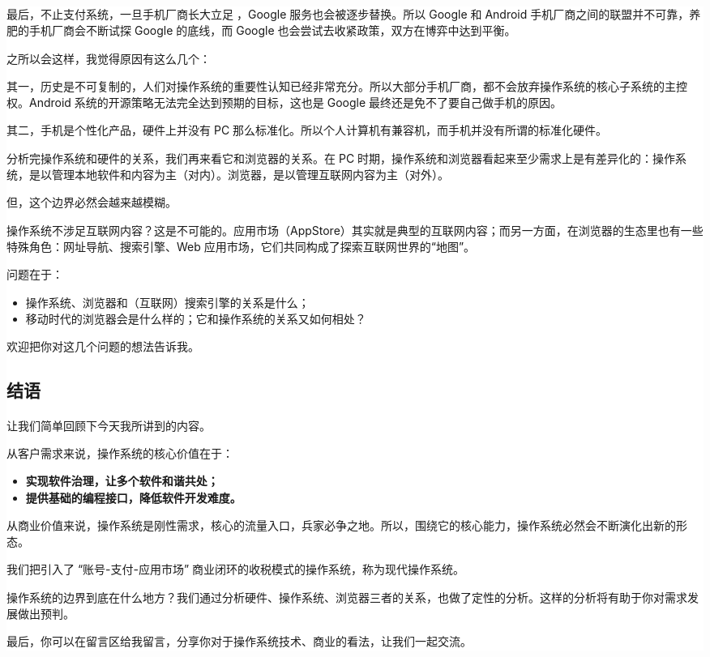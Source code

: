最后，不止支付系统，一旦手机厂商长大立足 ，Google 服务也会被逐步替换。所以 Google 和 Android 手机厂商之间的联盟并不可靠，养肥的手机厂商会不断试探 Google 的底线，而 Google 也会尝试去收紧政策，双方在博弈中达到平衡。

之所以会这样，我觉得原因有这么几个：

其一，历史是不可复制的，人们对操作系统的重要性认知已经非常充分。所以大部分手机厂商，都不会放弃操作系统的核心子系统的主控权。Android 系统的开源策略无法完全达到预期的目标，这也是 Google 最终还是免不了要自己做手机的原因。

其二，手机是个性化产品，硬件上并没有 PC 那么标准化。所以个人计算机有兼容机，而手机并没有所谓的标准化硬件。

分析完操作系统和硬件的关系，我们再来看它和浏览器的关系。在 PC 时期，操作系统和浏览器看起来至少需求上是有差异化的：操作系统，是以管理本地软件和内容为主（对内）。浏览器，是以管理互联网内容为主（对外）。

但，这个边界必然会越来越模糊。

操作系统不涉足互联网内容？这是不可能的。应用市场（AppStore）其实就是典型的互联网内容；而另一方面，在浏览器的生态里也有一些特殊角色：网址导航、搜索引擎、Web 应用市场，它们共同构成了探索互联网世界的“地图”。

问题在于：

 *  操作系统、浏览器和（互联网）搜索引擎的关系是什么；
 *  移动时代的浏览器会是什么样的；它和操作系统的关系又如何相处？

欢迎把你对这几个问题的想法告诉我。

## 结语

让我们简单回顾下今天我所讲到的内容。

从客户需求来说，操作系统的核心价值在于：

 *  **实现软件治理，让多个软件和谐共处；** 
 *  **提供基础的编程接口，降低软件开发难度。** 

从商业价值来说，操作系统是刚性需求，核心的流量入口，兵家必争之地。所以，围绕它的核心能力，操作系统必然会不断演化出新的形态。

我们把引入了 “账号-支付-应用市场” 商业闭环的收税模式的操作系统，称为现代操作系统。

操作系统的边界到底在什么地方？我们通过分析硬件、操作系统、浏览器三者的关系，也做了定性的分析。这样的分析将有助于你对需求发展做出预判。

最后，你可以在留言区给我留言，分享你对于操作系统技术、商业的看法，让我们一起交流。


[e9084e205547f2874910985d54b64d0e.jpg]: https://static001.geekbang.org/resource/image/e9/0e/e9084e205547f2874910985d54b64d0e.jpg
[8e47a58d0786d245ddf3e192cae730e8.jpg]: https://static001.geekbang.org/resource/image/8e/e8/8e47a58d0786d245ddf3e192cae730e8.jpg
[Link 1]: https://time.geekbang.org/column/article/89668

